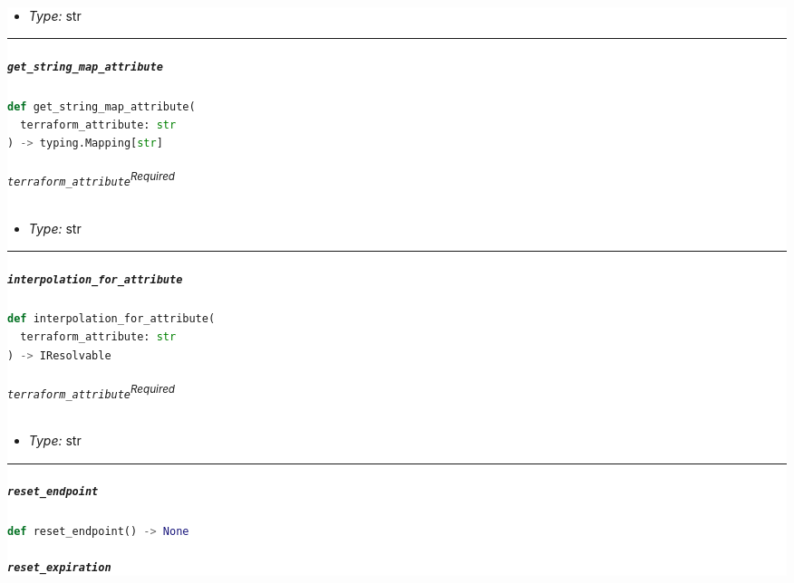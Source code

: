 - *Type:* str

---

##### `get_string_map_attribute` <a name="get_string_map_attribute" id="rhizo-co-terraform-provider-oci.dataOciContainerengineClusterKubeConfig.DataOciContainerengineClusterKubeConfig.getStringMapAttribute"></a>

```python
def get_string_map_attribute(
  terraform_attribute: str
) -> typing.Mapping[str]
```

###### `terraform_attribute`<sup>Required</sup> <a name="terraform_attribute" id="rhizo-co-terraform-provider-oci.dataOciContainerengineClusterKubeConfig.DataOciContainerengineClusterKubeConfig.getStringMapAttribute.parameter.terraformAttribute"></a>

- *Type:* str

---

##### `interpolation_for_attribute` <a name="interpolation_for_attribute" id="rhizo-co-terraform-provider-oci.dataOciContainerengineClusterKubeConfig.DataOciContainerengineClusterKubeConfig.interpolationForAttribute"></a>

```python
def interpolation_for_attribute(
  terraform_attribute: str
) -> IResolvable
```

###### `terraform_attribute`<sup>Required</sup> <a name="terraform_attribute" id="rhizo-co-terraform-provider-oci.dataOciContainerengineClusterKubeConfig.DataOciContainerengineClusterKubeConfig.interpolationForAttribute.parameter.terraformAttribute"></a>

- *Type:* str

---

##### `reset_endpoint` <a name="reset_endpoint" id="rhizo-co-terraform-provider-oci.dataOciContainerengineClusterKubeConfig.DataOciContainerengineClusterKubeConfig.resetEndpoint"></a>

```python
def reset_endpoint() -> None
```

##### `reset_expiration` <a name="reset_expiration" id="rhizo-co-terraform-provider-oci.dataOciContainerengineClusterKubeConfig.DataOciContainerengineClusterKubeConfig.resetExpiration"></a>
